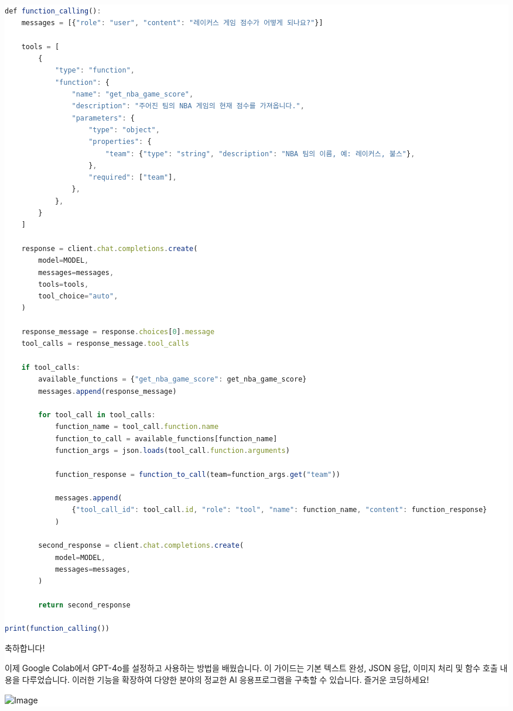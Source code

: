 ```js
def function_calling():
    messages = [{"role": "user", "content": "레이커스 게임 점수가 어떻게 되나요?"}]

    tools = [
        {
            "type": "function",
            "function": {
                "name": "get_nba_game_score",
                "description": "주어진 팀의 NBA 게임의 현재 점수를 가져옵니다.",
                "parameters": {
                    "type": "object",
                    "properties": {
                        "team": {"type": "string", "description": "NBA 팀의 이름, 예: 레이커스, 불스"},
                    },
                    "required": ["team"],
                },
            },
        }
    ]

    response = client.chat.completions.create(
        model=MODEL,
        messages=messages,
        tools=tools,
        tool_choice="auto",
    )

    response_message = response.choices[0].message
    tool_calls = response_message.tool_calls

    if tool_calls:
        available_functions = {"get_nba_game_score": get_nba_game_score}
        messages.append(response_message)

        for tool_call in tool_calls:
            function_name = tool_call.function.name
            function_to_call = available_functions[function_name]
            function_args = json.loads(tool_call.function.arguments)

            function_response = function_to_call(team=function_args.get("team"))

            messages.append(
                {"tool_call_id": tool_call.id, "role": "tool", "name": function_name, "content": function_response}
            )

        second_response = client.chat.completions.create(
            model=MODEL,
            messages=messages,
        )

        return second_response

print(function_calling())
```

축하합니다!

이제 Google Colab에서 GPT-4o를 설정하고 사용하는 방법을 배웠습니다. 이 가이드는 기본 텍스트 완성, JSON 응답, 이미지 처리 및 함수 호출 내용을 다루었습니다. 이러한 기능을 확장하여 다양한 분야의 정교한 AI 응용프로그램을 구축할 수 있습니다. 즐거운 코딩하세요!

<div class="content-ad"></div>


![Image](https://miro.medium.com/v2/resize:fit:1400/0*e35njv6_nLGt-8QY.gif)
